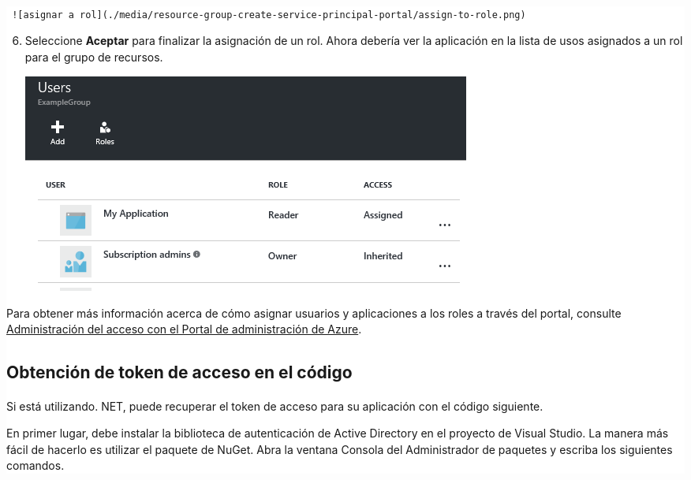      ![asignar a rol](./media/resource-group-create-service-principal-portal/assign-to-role.png)

6. Seleccione **Aceptar** para finalizar la asignación de un rol. Ahora debería ver la aplicación en la lista de usos asignados a un rol para el grupo de recursos.

     ![mostrar](./media/resource-group-create-service-principal-portal/show-app.png)

Para obtener más información acerca de cómo asignar usuarios y aplicaciones a los roles a través del portal, consulte [Administración del acceso con el Portal de administración de Azure](../role-based-access-control-configure/#manage-access-using-the-azure-management-portal).

## Obtención de token de acceso en el código

Si está utilizando. NET, puede recuperar el token de acceso para su aplicación con el código siguiente.

En primer lugar, debe instalar la biblioteca de autenticación de Active Directory en el proyecto de Visual Studio. La manera más fácil de hacerlo es utilizar el paquete de NuGet. Abra la ventana Consola del Administrador de paquetes y escriba los siguientes comandos.
